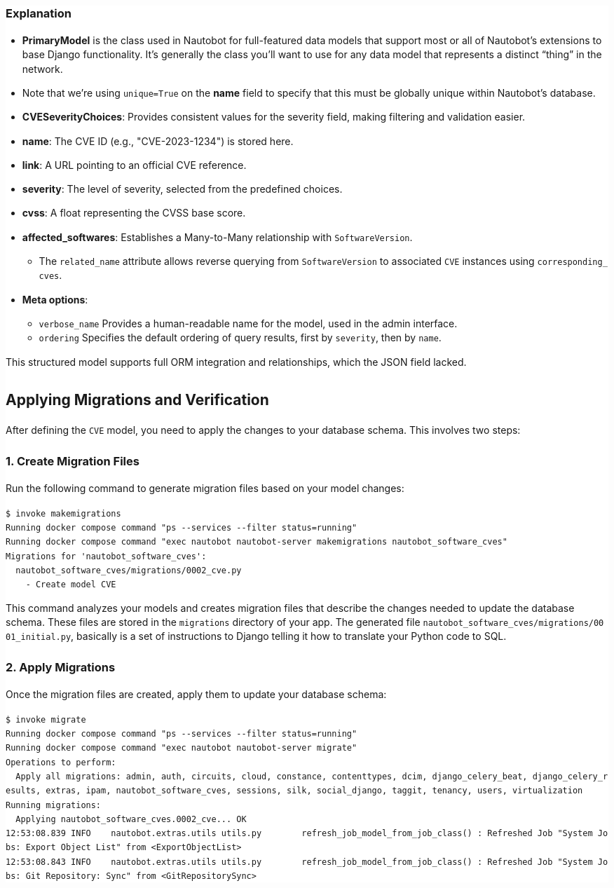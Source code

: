 ### Explanation

- **PrimaryModel** is the class used in Nautobot for full-featured data models that support most or all of Nautobot’s extensions to base Django functionality. It’s generally the class you’ll want to use for any data model that represents a distinct “thing” in the network.
- Note that we’re using `unique=True` on the **name** field to specify that this must be globally unique within Nautobot’s database.
- **CVESeverityChoices**: Provides consistent values for the severity field, making filtering and validation easier.
- **name**: The CVE ID (e.g., "CVE-2023-1234") is stored here.
- **link**: A URL pointing to an official CVE reference.
- **severity**: The level of severity, selected from the predefined choices.
- **cvss**: A float representing the CVSS base score.
- **affected_softwares**: Establishes a Many-to-Many relationship with `SoftwareVersion`.
  - The `related_name` attribute allows reverse querying from `SoftwareVersion` to associated `CVE` instances using `corresponding_cves`.

- **Meta options**:
  - `verbose_name` Provides a human-readable name for the model, used in the admin interface.
  - `ordering` Specifies the default ordering of query results, first by `severity`, then by `name`.

This structured model supports full ORM integration and relationships, which the JSON field lacked.

## Applying Migrations and Verification

After defining the `CVE` model, you need to apply the changes to your database schema. This involves two steps:

### 1. Create Migration Files

Run the following command to generate migration files based on your model changes:

```
$ invoke makemigrations
Running docker compose command "ps --services --filter status=running"
Running docker compose command "exec nautobot nautobot-server makemigrations nautobot_software_cves"
Migrations for 'nautobot_software_cves':
  nautobot_software_cves/migrations/0002_cve.py
    - Create model CVE
```

This command analyzes your models and creates migration files that describe the changes needed to update the database schema. These files are stored in the `migrations` directory of your app. The generated file `nautobot_software_cves/migrations/0001_initial.py`, basically is a set of instructions to Django telling it how to translate your Python code to SQL.

### 2. Apply Migrations

Once the migration files are created, apply them to update your database schema:

```
$ invoke migrate
Running docker compose command "ps --services --filter status=running"
Running docker compose command "exec nautobot nautobot-server migrate"
Operations to perform:
  Apply all migrations: admin, auth, circuits, cloud, constance, contenttypes, dcim, django_celery_beat, django_celery_results, extras, ipam, nautobot_software_cves, sessions, silk, social_django, taggit, tenancy, users, virtualization
Running migrations:
  Applying nautobot_software_cves.0002_cve... OK
12:53:08.839 INFO    nautobot.extras.utils utils.py        refresh_job_model_from_job_class() : Refreshed Job "System Jobs: Export Object List" from <ExportObjectList>
12:53:08.843 INFO    nautobot.extras.utils utils.py        refresh_job_model_from_job_class() : Refreshed Job "System Jobs: Git Repository: Sync" from <GitRepositorySync>
```